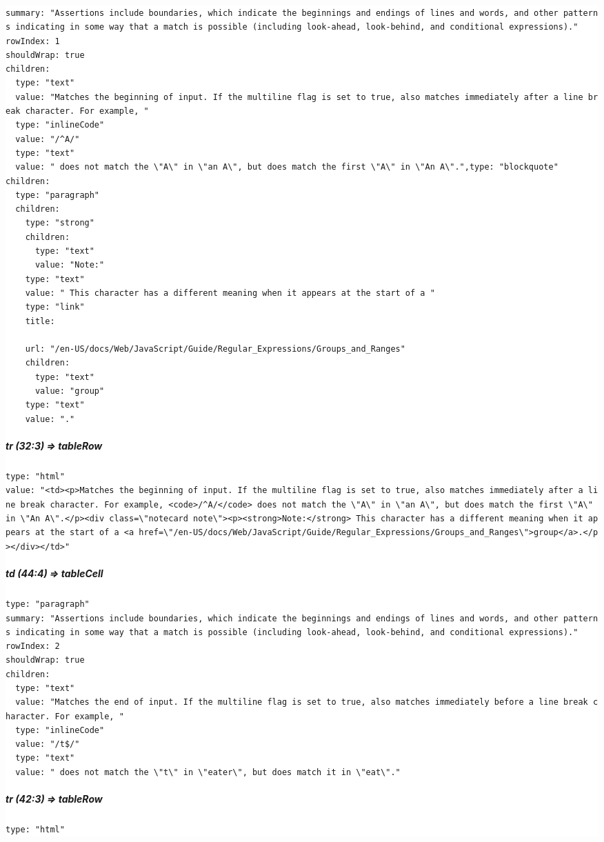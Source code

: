 ```
summary: "Assertions include boundaries, which indicate the beginnings and endings of lines and words, and other patterns indicating in some way that a match is possible (including look-ahead, look-behind, and conditional expressions)."
rowIndex: 1
shouldWrap: true
children: 
  type: "text"
  value: "Matches the beginning of input. If the multiline flag is set to true, also matches immediately after a line break character. For example, "
  type: "inlineCode"
  value: "/^A/"
  type: "text"
  value: " does not match the \"A\" in \"an A\", but does match the first \"A\" in \"An A\".",type: "blockquote"
children: 
  type: "paragraph"
  children: 
    type: "strong"
    children: 
      type: "text"
      value: "Note:"
    type: "text"
    value: " This character has a different meaning when it appears at the start of a "
    type: "link"
    title: 

    url: "/en-US/docs/Web/JavaScript/Guide/Regular_Expressions/Groups_and_Ranges"
    children: 
      type: "text"
      value: "group"
    type: "text"
    value: "."
```
##### tr (32:3) => tableRow
```
type: "html"
value: "<td><p>Matches the beginning of input. If the multiline flag is set to true, also matches immediately after a line break character. For example, <code>/^A/</code> does not match the \"A\" in \"an A\", but does match the first \"A\" in \"An A\".</p><div class=\"notecard note\"><p><strong>Note:</strong> This character has a different meaning when it appears at the start of a <a href=\"/en-US/docs/Web/JavaScript/Guide/Regular_Expressions/Groups_and_Ranges\">group</a>.</p></div></td>"
```
##### td (44:4) => tableCell
```
type: "paragraph"
summary: "Assertions include boundaries, which indicate the beginnings and endings of lines and words, and other patterns indicating in some way that a match is possible (including look-ahead, look-behind, and conditional expressions)."
rowIndex: 2
shouldWrap: true
children: 
  type: "text"
  value: "Matches the end of input. If the multiline flag is set to true, also matches immediately before a line break character. For example, "
  type: "inlineCode"
  value: "/t$/"
  type: "text"
  value: " does not match the \"t\" in \"eater\", but does match it in \"eat\"."
```
##### tr (42:3) => tableRow
```
type: "html"
```